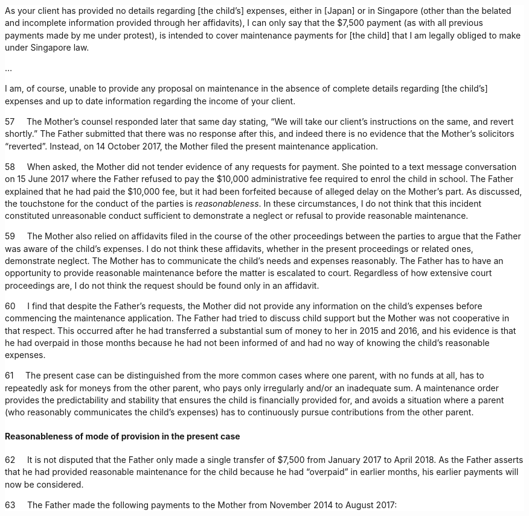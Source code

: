 As your client has provided no details regarding \[the child’s\] expenses, either in \[Japan\] or in Singapore (other than the belated and incomplete information provided through her affidavits), I can only say that the $7,500 payment (as with all previous payments made by me under protest), is intended to cover maintenance payments for \[the child\] that I am legally obliged to make under Singapore law.

…

I am, of course, unable to provide any proposal on maintenance in the absence of complete details regarding \[the child’s\] expenses and up to date information regarding the income of your client.

57     The Mother’s counsel responded later that same day stating, “We will take our client’s instructions on the same, and revert shortly.” The Father submitted that there was no response after this, and indeed there is no evidence that the Mother’s solicitors “reverted”. Instead, on 14 October 2017, the Mother filed the present maintenance application.

58     When asked, the Mother did not tender evidence of any requests for payment. She pointed to a text message conversation on 15 June 2017 where the Father refused to pay the $10,000 administrative fee required to enrol the child in school. The Father explained that he had paid the $10,000 fee, but it had been forfeited because of alleged delay on the Mother’s part. As discussed, the touchstone for the conduct of the parties is _reasonableness_. In these circumstances, I do not think that this incident constituted unreasonable conduct sufficient to demonstrate a neglect or refusal to provide reasonable maintenance.

59     The Mother also relied on affidavits filed in the course of the other proceedings between the parties to argue that the Father was aware of the child’s expenses. I do not think these affidavits, whether in the present proceedings or related ones, demonstrate neglect. The Mother has to communicate the child’s needs and expenses reasonably. The Father has to have an opportunity to provide reasonable maintenance before the matter is escalated to court. Regardless of how extensive court proceedings are, I do not think the request should be found only in an affidavit.

60     I find that despite the Father’s requests, the Mother did not provide any information on the child’s expenses before commencing the maintenance application. The Father had tried to discuss child support but the Mother was not cooperative in that respect. This occurred after he had transferred a substantial sum of money to her in 2015 and 2016, and his evidence is that he had overpaid in those months because he had not been informed of and had no way of knowing the child’s reasonable expenses.

61     The present case can be distinguished from the more common cases where one parent, with no funds at all, has to repeatedly ask for moneys from the other parent, who pays only irregularly and/or an inadequate sum. A maintenance order provides the predictability and stability that ensures the child is financially provided for, and avoids a situation where a parent (who reasonably communicates the child’s expenses) has to continuously pursue contributions from the other parent.

#### Reasonableness of mode of provision in the present case

62     It is not disputed that the Father only made a single transfer of $7,500 from January 2017 to April 2018. As the Father asserts that he had provided reasonable maintenance for the child because he had “overpaid” in earlier months, his earlier payments will now be considered.

63     The Father made the following payments to the Mother from November 2014 to August 2017:
